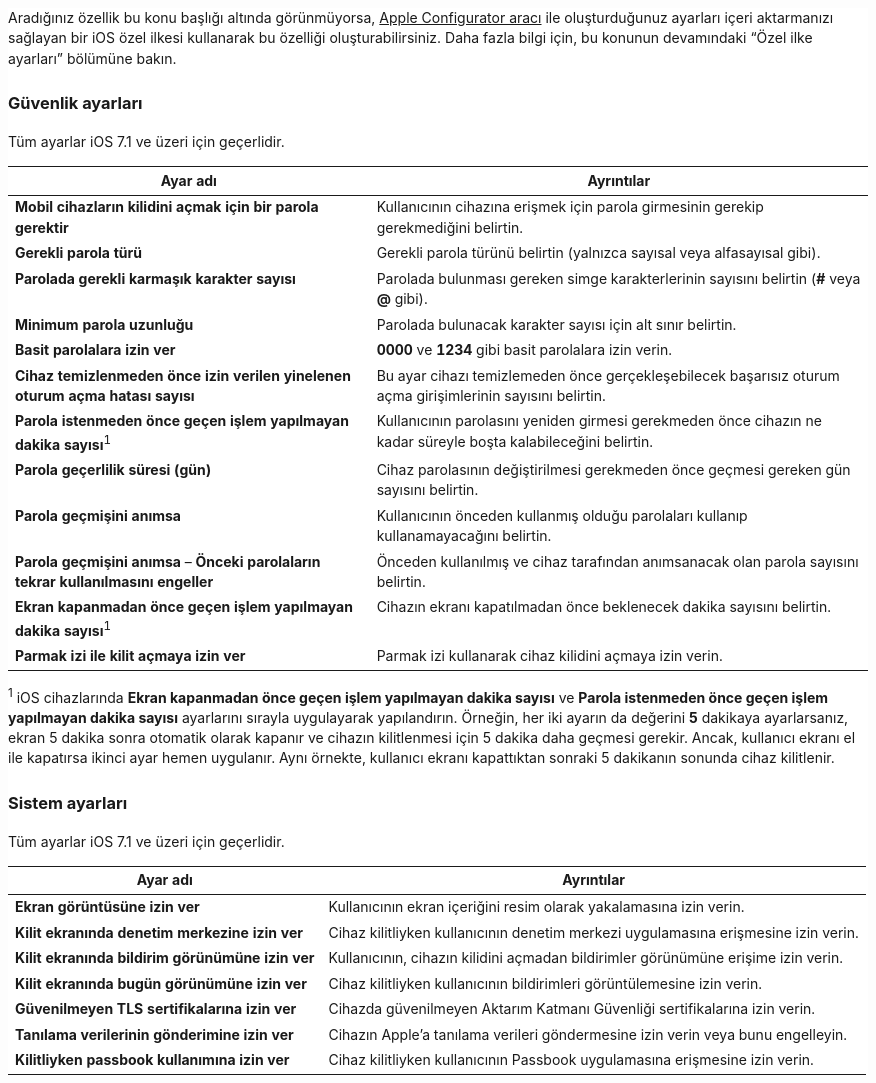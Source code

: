 Aradığınız özellik bu konu başlığı altında görünmüyorsa, [Apple Configurator aracı](https://itunes.apple.com/us/app/apple-configurator/id434433123?mt=12) ile oluşturduğunuz ayarları içeri aktarmanızı sağlayan bir iOS özel ilkesi kullanarak bu özelliği oluşturabilirsiniz. Daha fazla bilgi için, bu konunun devamındaki “Özel ilke ayarları” bölümüne bakın.

### Güvenlik ayarları
Tüm ayarlar iOS 7.1 ve üzeri için geçerlidir.

|Ayar adı|Ayrıntılar|
|----------------|-------|
|**Mobil cihazların kilidini açmak için bir parola gerektir**|Kullanıcının cihazına erişmek için parola girmesinin gerekip gerekmediğini belirtin.|
|**Gerekli parola türü**|Gerekli parola türünü belirtin (yalnızca sayısal veya alfasayısal gibi).|
|**Parolada gerekli karmaşık karakter sayısı**|Parolada bulunması gereken simge karakterlerinin sayısını belirtin (**#** veya **@** gibi).|
|**Minimum parola uzunluğu**|Parolada bulunacak karakter sayısı için alt sınır belirtin.|
|**Basit parolalara izin ver**|**0000** ve **1234** gibi basit parolalara izin verin.|
|**Cihaz temizlenmeden önce izin verilen yinelenen oturum açma hatası sayısı**|Bu ayar cihazı temizlemeden önce gerçekleşebilecek başarısız oturum açma girişimlerinin sayısını belirtin.|
|**Parola istenmeden önce geçen işlem yapılmayan dakika sayısı**<sup>1</sup>|Kullanıcının parolasını yeniden girmesi gerekmeden önce cihazın ne kadar süreyle boşta kalabileceğini belirtin.|
|**Parola geçerlilik süresi (gün)**|Cihaz parolasının değiştirilmesi gerekmeden önce geçmesi gereken gün sayısını belirtin.|
|**Parola geçmişini anımsa**|Kullanıcının önceden kullanmış olduğu parolaları kullanıp kullanamayacağını belirtin.|
|**Parola geçmişini anımsa** – **Önceki parolaların tekrar kullanılmasını engeller**|Önceden kullanılmış ve cihaz tarafından anımsanacak olan parola sayısını belirtin.|
|**Ekran kapanmadan önce geçen işlem yapılmayan dakika sayısı**<sup>1</sup>|Cihazın ekranı kapatılmadan önce beklenecek dakika sayısını belirtin.|
|**Parmak izi ile kilit açmaya izin ver**|Parmak izi kullanarak cihaz kilidini açmaya izin verin.|
<sup>1</sup> iOS cihazlarında **Ekran kapanmadan önce geçen işlem yapılmayan dakika sayısı** ve **Parola istenmeden önce geçen işlem yapılmayan dakika sayısı** ayarlarını sırayla uygulayarak yapılandırın. Örneğin, her iki ayarın da değerini **5** dakikaya ayarlarsanız, ekran 5 dakika sonra otomatik olarak kapanır ve cihazın kilitlenmesi için 5 dakika daha geçmesi gerekir. Ancak, kullanıcı ekranı el ile kapatırsa ikinci ayar hemen uygulanır. Aynı örnekte, kullanıcı ekranı kapattıktan sonraki 5 dakikanın sonunda cihaz kilitlenir.

### Sistem ayarları
Tüm ayarlar iOS 7.1 ve üzeri için geçerlidir.

|Ayar adı|Ayrıntılar|
|----------------|-------|
|**Ekran görüntüsüne izin ver**|Kullanıcının ekran içeriğini resim olarak yakalamasına izin verin.|
|**Kilit ekranında denetim merkezine izin ver**|Cihaz kilitliyken kullanıcının denetim merkezi uygulamasına erişmesine izin verin.|
|**Kilit ekranında bildirim görünümüne izin ver**|Kullanıcının, cihazın kilidini açmadan bildirimler görünümüne erişime izin verin.|
|**Kilit ekranında bugün görünümüne izin ver**|Cihaz kilitliyken kullanıcının bildirimleri görüntülemesine izin verin.|
|**Güvenilmeyen TLS sertifikalarına izin ver**|Cihazda güvenilmeyen Aktarım Katmanı Güvenliği sertifikalarına izin verin.|
|**Tanılama verilerinin gönderimine izin ver**|Cihazın Apple’a tanılama verileri göndermesine izin verin veya bunu engelleyin.|
|**Kilitliyken passbook kullanımına izin ver**|Cihaz kilitliyken kullanıcının Passbook uygulamasına erişmesine izin verin.|
